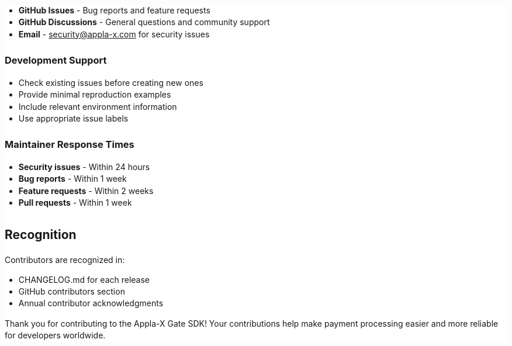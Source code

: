 - **GitHub Issues** - Bug reports and feature requests
- **GitHub Discussions** - General questions and community support
- **Email** - security@appla-x.com for security issues

### Development Support

- Check existing issues before creating new ones
- Provide minimal reproduction examples
- Include relevant environment information
- Use appropriate issue labels

### Maintainer Response Times

- **Security issues** - Within 24 hours
- **Bug reports** - Within 1 week
- **Feature requests** - Within 2 weeks
- **Pull requests** - Within 1 week

## Recognition

Contributors are recognized in:

- CHANGELOG.md for each release
- GitHub contributors section
- Annual contributor acknowledgments

Thank you for contributing to the Appla-X Gate SDK! Your contributions help make payment processing easier and more reliable for developers worldwide.